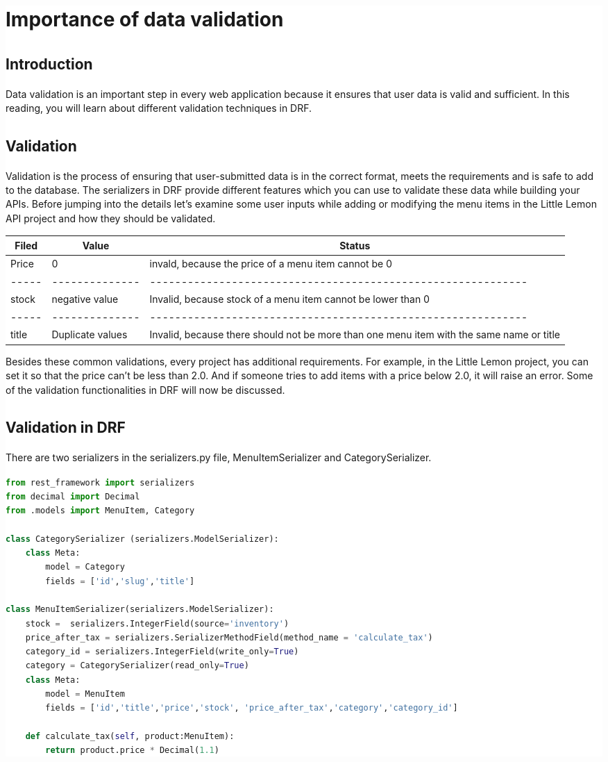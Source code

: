 # Importance of data validation

## Introduction

Data validation is an important step in every web application because it ensures that user data is valid and sufficient. In this reading, you will learn about different validation techniques in DRF.

## Validation

Validation is the process of ensuring that user-submitted data is in the correct format, meets the requirements and is safe to add to the database. The serializers in DRF provide different features which you can use to validate these data while building your APIs. Before jumping into the details let’s examine some user inputs while adding or modifying the menu items in the Little Lemon API project and how they should be validated.

| Filed | Value            | Status                                                                                   |
| ----- | ---------------- | ---------------------------------------------------------------------------------------- |
| Price | 0                | invald, because the price of a menu item cannot be 0                                     |
| ----- | --------------   | ------------------------------------------------------------                             |
| stock | negative value   | Invalid, because stock of a menu item cannot be lower than 0                             |
| ----- | --------------   | ------------------------------------------------------------                             |
| title | Duplicate values | Invalid, because there should not be more than one menu item with the same name or title |

Besides these common validations, every project has additional requirements. For example, in the Little Lemon project, you can set it so that the price can’t be less than 2.0. And if someone tries to add items with a price below 2.0, it will raise an error. Some of the validation functionalities in DRF will now be discussed.

## Validation in DRF

There are two serializers in the serializers.py file, MenuItemSerializer and CategorySerializer.

```py
from rest_framework import serializers
from decimal import Decimal
from .models import MenuItem, Category
 
class CategorySerializer (serializers.ModelSerializer):
    class Meta:
        model = Category
        fields = ['id','slug','title']
 
class MenuItemSerializer(serializers.ModelSerializer):
    stock =  serializers.IntegerField(source='inventory')
    price_after_tax = serializers.SerializerMethodField(method_name = 'calculate_tax')
    category_id = serializers.IntegerField(write_only=True)
    category = CategorySerializer(read_only=True)
    class Meta:
        model = MenuItem
        fields = ['id','title','price','stock', 'price_after_tax','category','category_id']
    
    def calculate_tax(self, product:MenuItem):
        return product.price * Decimal(1.1)
```
